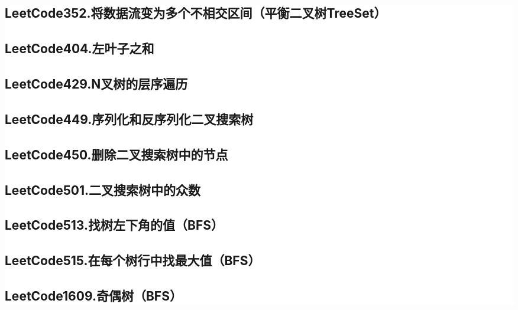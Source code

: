 ## LeetCode352.将数据流变为多个不相交区间（平衡二叉树TreeSet）
## LeetCode404.左叶子之和
## LeetCode429.N叉树的层序遍历
## LeetCode449.序列化和反序列化二叉搜索树
## LeetCode450.删除二叉搜索树中的节点
## LeetCode501.二叉搜索树中的众数
## LeetCode513.找树左下角的值（BFS）
## LeetCode515.在每个树行中找最大值（BFS）
## LeetCode1609.奇偶树（BFS）

